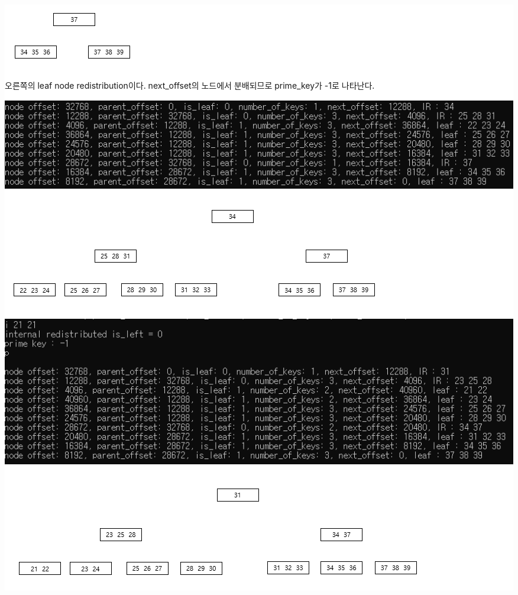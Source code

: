 ![캡처.PNG](B+%20Tree%20Analysis%20&%20Improvement%200740ad98aff74195bbdd956fa4d776b7/%25EC%25BA%25A1%25EC%25B2%2598%2046.png)

오른쪽의 leaf node redistribution이다. next_offset의 노드에서 분배되므로 prime_key가 -1로 나타난다.

![캡처.PNG](B+%20Tree%20Analysis%20&%20Improvement%200740ad98aff74195bbdd956fa4d776b7/%25EC%25BA%25A1%25EC%25B2%2598%2047.png)

![캡처.PNG](B+%20Tree%20Analysis%20&%20Improvement%200740ad98aff74195bbdd956fa4d776b7/%25EC%25BA%25A1%25EC%25B2%2598%2048.png)

![캡처.PNG](B+%20Tree%20Analysis%20&%20Improvement%200740ad98aff74195bbdd956fa4d776b7/%25EC%25BA%25A1%25EC%25B2%2598%2049.png)

![캡처.PNG](B+%20Tree%20Analysis%20&%20Improvement%200740ad98aff74195bbdd956fa4d776b7/%25EC%25BA%25A1%25EC%25B2%2598%2050.png)
